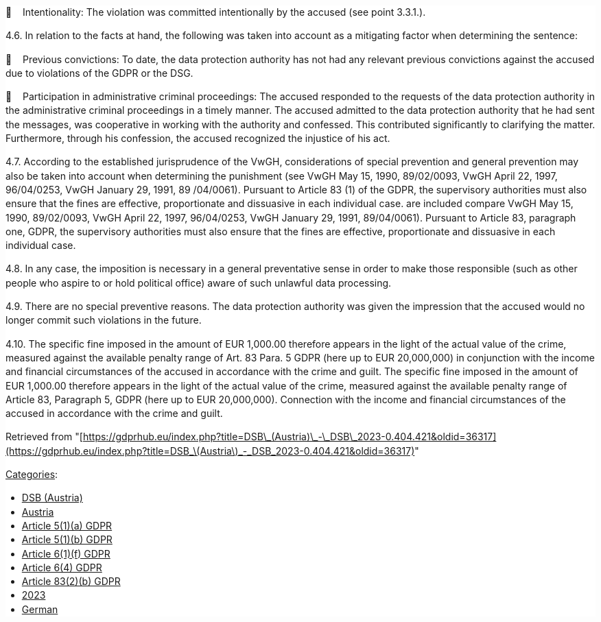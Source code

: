     Intentionality: The violation was committed intentionally by the accused (see point 3.3.1.).

4.6. In relation to the facts at hand, the following was taken into account as a mitigating factor when determining the sentence:

    Previous convictions: To date, the data protection authority has not had any relevant previous convictions against the accused due to violations of the GDPR or the DSG.

    Participation in administrative criminal proceedings: The accused responded to the requests of the data protection authority in the administrative criminal proceedings in a timely manner. The accused admitted to the data protection authority that he had sent the messages, was cooperative in working with the authority and confessed. This contributed significantly to clarifying the matter. Furthermore, through his confession, the accused recognized the injustice of his act.

4.7. According to the established jurisprudence of the VwGH, considerations of special prevention and general prevention may also be taken into account when determining the punishment (see VwGH May 15, 1990, 89/02/0093, VwGH April 22, 1997, 96/04/0253, VwGH January 29, 1991, 89 /04/0061). Pursuant to Article 83 (1) of the GDPR, the supervisory authorities must also ensure that the fines are effective, proportionate and dissuasive in each individual case. are included compare VwGH May 15, 1990, 89/02/0093, VwGH April 22, 1997, 96/04/0253, VwGH January 29, 1991, 89/04/0061). Pursuant to Article 83, paragraph one, GDPR, the supervisory authorities must also ensure that the fines are effective, proportionate and dissuasive in each individual case.

4.8. In any case, the imposition is necessary in a general preventative sense in order to make those responsible (such as other people who aspire to or hold political office) aware of such unlawful data processing.

4.9. There are no special preventive reasons. The data protection authority was given the impression that the accused would no longer commit such violations in the future.

4.10. The specific fine imposed in the amount of EUR 1,000.00 therefore appears in the light of the actual value of the crime, measured against the available penalty range of Art. 83 Para. 5 GDPR (here up to EUR 20,000,000) in conjunction with the income and financial circumstances of the accused in accordance with the crime and guilt. The specific fine imposed in the amount of EUR 1,000.00 therefore appears in the light of the actual value of the crime, measured against the available penalty range of Article 83, Paragraph 5, GDPR (here up to EUR 20,000,000). Connection with the income and financial circumstances of the accused in accordance with the crime and guilt.

Retrieved from "[https://gdprhub.eu/index.php?title=DSB\_(Austria)\_-\_DSB\_2023-0.404.421&oldid=36317](https://gdprhub.eu/index.php?title=DSB_\(Austria\)_-_DSB_2023-0.404.421&oldid=36317)"

[Categories](/index.php?title=Special:Categories "Special:Categories"):

*   [DSB (Austria)](/index.php?title=Category:DSB_\(Austria\) "Category:DSB (Austria)")
*   [Austria](/index.php?title=Category:Austria "Category:Austria")
*   [Article 5(1)(a) GDPR](/index.php?title=Category:Article_5\(1\)\(a\)_GDPR "Category:Article 5(1)(a) GDPR")
*   [Article 5(1)(b) GDPR](/index.php?title=Category:Article_5\(1\)\(b\)_GDPR "Category:Article 5(1)(b) GDPR")
*   [Article 6(1)(f) GDPR](/index.php?title=Category:Article_6\(1\)\(f\)_GDPR "Category:Article 6(1)(f) GDPR")
*   [Article 6(4) GDPR](/index.php?title=Category:Article_6\(4\)_GDPR "Category:Article 6(4) GDPR")
*   [Article 83(2)(b) GDPR](/index.php?title=Category:Article_83\(2\)\(b\)_GDPR "Category:Article 83(2)(b) GDPR")
*   [2023](/index.php?title=Category:2023 "Category:2023")
*   [German](/index.php?title=Category:German "Category:German")

